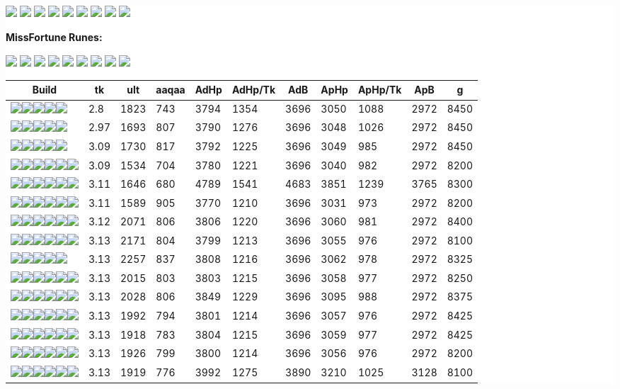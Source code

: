 



![](/Styles/Resolve/GraspOfTheUndying/GraspOfTheUndying.png)
![](/Styles/Resolve/Demolish/Demolish.png)
![](/Styles/Resolve/BonePlating/BonePlating.png)
![](/Styles/Sorcery/Unflinching/Unflinching.png)
![](/Styles/Inspiration/MagicalFootwear/MagicalFootwear.png)
![](/Styles/Inspiration/BiscuitDelivery/BiscuitDelivery.png)
![](/StatMods/StatModsAttackSpeedIcon.png)
![](/StatMods/StatModsArmorIcon.png)
![](/StatMods/StatModsHealthScalingIcon.png)



**MissFortune Runes:**


![](/Styles/Precision/LethalTempo/LethalTempo.png)
![](/Styles/Precision/Overheal.png)
![](/Styles/Precision/LegendAlacrity/LegendAlacrity.png)
![](/Styles/Precision/CutDown/CutDown.png)
![](/Styles/Sorcery/AbsoluteFocus/AbsoluteFocus.png)
![](/Styles/Sorcery/GatheringStorm/GatheringStorm.png)
![](/StatMods/StatModsAttackSpeedIcon.png)
![](/StatMods/StatModsAdaptiveForceIcon.png)
![](/StatMods/StatModsArmorIcon.png)





 Build |tk|ult|aaqaa|AdHp|AdHp/Tk|AdB|ApHp|ApHp/Tk|ApB|g
-|-|-|-|-|-|-|-|-|-|-
![](/item/6672.png)![](/item/6696.png)![](/item/1053.png)![](/item/1055.png)![](/item/3006.png)|2.8|1823|743|3794|1354|3696|3050|1088|2972|8450
![](/item/6672.png)![](/item/3087.png)![](/item/1053.png)![](/item/1055.png)![](/item/3006.png)|2.97|1693|807|3790|1276|3696|3048|1026|2972|8450
![](/item/6672.png)![](/item/3095.png)![](/item/1053.png)![](/item/1055.png)![](/item/3006.png)|3.09|1730|817|3792|1225|3696|3049|985|2972|8450
![](/item/6672.png)![](/item/3115.png)![](/item/1001.png)![](/item/1053.png)![](/item/1055.png)![](/item/1036.png)|3.09|1534|704|3780|1221|3696|3040|982|2972|8200
![](/item/6672.png)![](/item/3161.png)![](/item/1001.png)![](/item/1053.png)![](/item/1055.png)![](/item/1036.png)|3.11|1646|680|4789|1541|4683|3851|1239|3765|8300
![](/item/6672.png)![](/item/3124.png)![](/item/1001.png)![](/item/1053.png)![](/item/1055.png)![](/item/1036.png)|3.11|1589|905|3770|1210|3696|3031|973|2972|8200
![](/item/6672.png)![](/item/6675.png)![](/item/1001.png)![](/item/1053.png)![](/item/1055.png)![](/item/1036.png)|3.12|2071|806|3806|1220|3696|3060|981|2972|8400
![](/item/6672.png)![](/item/6691.png)![](/item/1001.png)![](/item/1053.png)![](/item/1055.png)![](/item/1036.png)|3.13|2171|804|3799|1213|3696|3055|976|2972|8100
![](/item/6672.png)![](/item/3142.png)![](/item/1053.png)![](/item/1055.png)![](/item/1037.png)|3.13|2257|837|3808|1216|3696|3062|978|2972|8325
![](/item/6672.png)![](/item/3179.png)![](/item/1001.png)![](/item/1053.png)![](/item/1055.png)![](/item/1038.png)|3.13|2015|803|3803|1215|3696|3058|977|2972|8250
![](/item/6672.png)![](/item/3074.png)![](/item/1001.png)![](/item/1055.png)![](/item/1037.png)![](/item/1036.png)|3.13|2028|806|3849|1229|3696|3095|988|2972|8375
![](/item/6672.png)![](/item/3004.png)![](/item/1001.png)![](/item/1053.png)![](/item/1055.png)![](/item/1037.png)|3.13|1992|794|3801|1214|3696|3057|976|2972|8425
![](/item/6672.png)![](/item/3508.png)![](/item/1001.png)![](/item/1053.png)![](/item/1055.png)![](/item/1037.png)|3.13|1918|783|3804|1215|3696|3059|977|2972|8425
![](/item/6672.png)![](/item/6694.png)![](/item/1001.png)![](/item/1053.png)![](/item/1055.png)![](/item/1036.png)|3.13|1926|799|3800|1214|3696|3056|976|2972|8200
![](/item/6672.png)![](/item/6692.png)![](/item/1001.png)![](/item/1053.png)![](/item/1055.png)![](/item/1036.png)|3.13|1919|776|3992|1275|3890|3210|1025|3128|8100